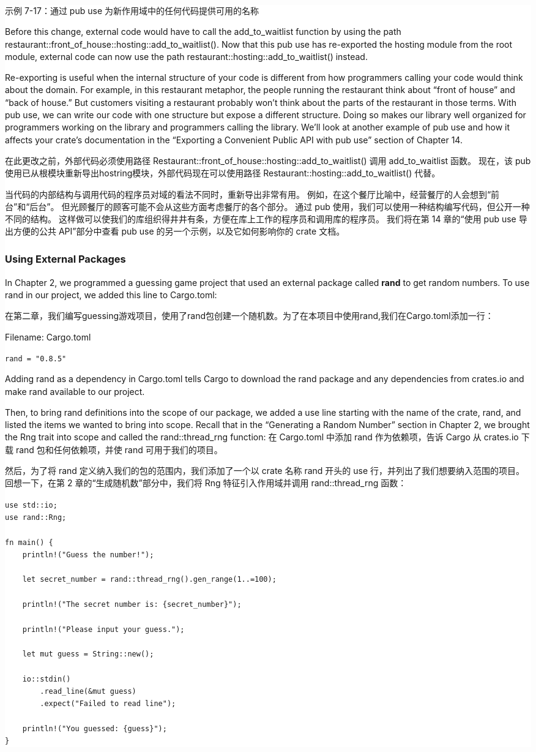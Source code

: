 示例 7-17：通过 pub use 为新作用域中的任何代码提供可用的名称

Before this change, external code would have to call the add_to_waitlist function by using the path restaurant::front_of_house::hosting::add_to_waitlist(). Now that this pub use has re-exported the hosting module from the root module, external code can now use the path restaurant::hosting::add_to_waitlist() instead.

Re-exporting is useful when the internal structure of your code is different from how programmers calling your code would think about the domain. For example, in this restaurant metaphor, the people running the restaurant think about “front of house” and “back of house.” But customers visiting a restaurant probably won’t think about the parts of the restaurant in those terms. With pub use, we can write our code with one structure but expose a different structure. Doing so makes our library well organized for programmers working on the library and programmers calling the library. We’ll look at another example of pub use and how it affects your crate’s documentation in the “Exporting a Convenient Public API with pub use” section of Chapter 14.


在此更改之前，外部代码必须使用路径 Restaurant::front_of_house::hosting::add_to_waitlist() 调用 add_to_waitlist 函数。 现在，该 pub 使用已从根模块重新导出hostring模块，外部代码现在可以使用路径 Restaurant::hosting::add_to_waitlist() 代替。

当代码的内部结构与调用代码的程序员对域的看法不同时，重新导出非常有用。 例如，在这个餐厅比喻中，经营餐厅的人会想到“前台”和“后台”。 但光顾餐厅的顾客可能不会从这些方面考虑餐厅的各个部分。 通过 pub 使用，我们可以使用一种结构编写代码，但公开一种不同的结构。 这样做可以使我们的库组织得井井有条，方便在库上工作的程序员和调用库的程序员。 我们将在第 14 章的“使用 pub use 导出方便的公共 API”部分中查看 pub use 的另一个示例，以及它如何影响你的 crate 文档。

### Using External Packages
In Chapter 2, we programmed a guessing game project that used an external package called **rand** to get random numbers. To use rand in our project, we added this line to Cargo.toml:

在第二章，我们编写guessing游戏项目，使用了rand包创建一个随机数。为了在本项目中使用rand,我们在Cargo.toml添加一行：

Filename: Cargo.toml
```
rand = "0.8.5"

```
Adding rand as a dependency in Cargo.toml tells Cargo to download the rand package and any dependencies from crates.io and make rand available to our project.

Then, to bring rand definitions into the scope of our package, we added a use line starting with the name of the crate, rand, and listed the items we wanted to bring into scope. Recall that in the “Generating a Random Number” section in Chapter 2, we brought the Rng trait into scope and called the rand::thread_rng function:
在 Cargo.toml 中添加 rand 作为依赖项，告诉 Cargo 从 crates.io 下载 rand 包和任何依赖项，并使 rand 可用于我们的项目。

然后，为了将 rand 定义纳入我们的包的范围内，我们添加了一个以 crate 名称 rand 开头的 use 行，并列出了我们想要纳入范围的项目。 回想一下，在第 2 章的“生成随机数”部分中，我们将 Rng 特征引入作用域并调用 rand::thread_rng 函数：
```
use std::io;
use rand::Rng;

fn main() {
    println!("Guess the number!");

    let secret_number = rand::thread_rng().gen_range(1..=100);

    println!("The secret number is: {secret_number}");

    println!("Please input your guess.");

    let mut guess = String::new();

    io::stdin()
        .read_line(&mut guess)
        .expect("Failed to read line");

    println!("You guessed: {guess}");
}
```
